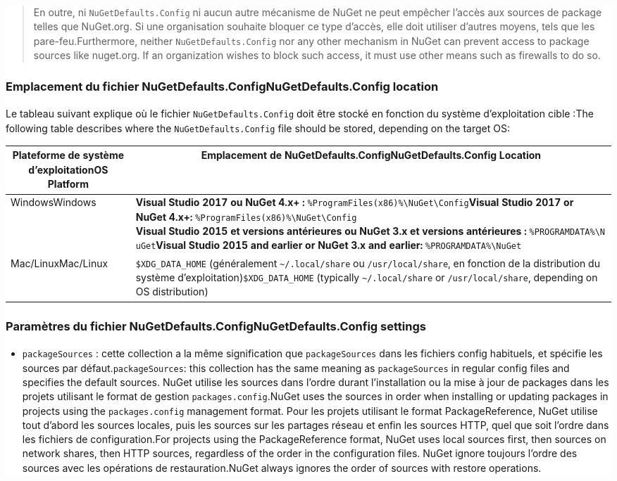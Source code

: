 > <span data-ttu-id="53e3a-202">En outre, ni `NuGetDefaults.Config` ni aucun autre mécanisme de NuGet ne peut empêcher l’accès aux sources de package telles que NuGet.org. Si une organisation souhaite bloquer ce type d’accès, elle doit utiliser d’autres moyens, tels que les pare-feu.</span><span class="sxs-lookup"><span data-stu-id="53e3a-202">Furthermore, neither `NuGetDefaults.Config` nor any other mechanism in NuGet can prevent access to package sources like nuget.org. If an organization wishes to block such access, it must use other means such as firewalls to do so.</span></span>

### <a name="nugetdefaultsconfig-location"></a><span data-ttu-id="53e3a-203">Emplacement du fichier NuGetDefaults.Config</span><span class="sxs-lookup"><span data-stu-id="53e3a-203">NuGetDefaults.Config location</span></span>

<span data-ttu-id="53e3a-204">Le tableau suivant explique où le fichier `NuGetDefaults.Config` doit être stocké en fonction du système d’exploitation cible :</span><span class="sxs-lookup"><span data-stu-id="53e3a-204">The following table describes where the `NuGetDefaults.Config` file should be stored, depending on the target OS:</span></span>

| <span data-ttu-id="53e3a-205">Plateforme de système d’exploitation</span><span class="sxs-lookup"><span data-stu-id="53e3a-205">OS Platform</span></span>  | <span data-ttu-id="53e3a-206">Emplacement de NuGetDefaults.Config</span><span class="sxs-lookup"><span data-stu-id="53e3a-206">NuGetDefaults.Config Location</span></span> |
| --- | --- |
| <span data-ttu-id="53e3a-207">Windows</span><span class="sxs-lookup"><span data-stu-id="53e3a-207">Windows</span></span>      | <span data-ttu-id="53e3a-208">**Visual Studio 2017 ou NuGet 4.x+ :** `%ProgramFiles(x86)%\NuGet\Config`</span><span class="sxs-lookup"><span data-stu-id="53e3a-208">**Visual Studio 2017 or NuGet 4.x+:** `%ProgramFiles(x86)%\NuGet\Config`</span></span> <br /><span data-ttu-id="53e3a-209">**Visual Studio 2015 et versions antérieures ou NuGet 3.x et versions antérieures :** `%PROGRAMDATA%\NuGet`</span><span class="sxs-lookup"><span data-stu-id="53e3a-209">**Visual Studio 2015 and earlier or NuGet 3.x and earlier:** `%PROGRAMDATA%\NuGet`</span></span> |
| <span data-ttu-id="53e3a-210">Mac/Linux</span><span class="sxs-lookup"><span data-stu-id="53e3a-210">Mac/Linux</span></span>    | <span data-ttu-id="53e3a-211">`$XDG_DATA_HOME` (généralement `~/.local/share` ou `/usr/local/share`, en fonction de la distribution du système d’exploitation)</span><span class="sxs-lookup"><span data-stu-id="53e3a-211">`$XDG_DATA_HOME` (typically `~/.local/share` or `/usr/local/share`, depending on OS distribution)</span></span>|

### <a name="nugetdefaultsconfig-settings"></a><span data-ttu-id="53e3a-212">Paramètres du fichier NuGetDefaults.Config</span><span class="sxs-lookup"><span data-stu-id="53e3a-212">NuGetDefaults.Config settings</span></span>

- <span data-ttu-id="53e3a-213">`packageSources` : cette collection a la même signification que `packageSources` dans les fichiers config habituels, et spécifie les sources par défaut.</span><span class="sxs-lookup"><span data-stu-id="53e3a-213">`packageSources`: this collection has the same meaning as `packageSources` in regular config files and specifies the default sources.</span></span> <span data-ttu-id="53e3a-214">NuGet utilise les sources dans l’ordre durant l’installation ou la mise à jour de packages dans les projets utilisant le format de gestion `packages.config`.</span><span class="sxs-lookup"><span data-stu-id="53e3a-214">NuGet uses the sources in order when installing or updating packages in projects using the `packages.config` management format.</span></span> <span data-ttu-id="53e3a-215">Pour les projets utilisant le format PackageReference, NuGet utilise tout d’abord les sources locales, puis les sources sur les partages réseau et enfin les sources HTTP, quel que soit l’ordre dans les fichiers de configuration.</span><span class="sxs-lookup"><span data-stu-id="53e3a-215">For projects using the PackageReference format, NuGet uses local sources first, then sources on network shares, then HTTP sources, regardless of the order in the configuration files.</span></span> <span data-ttu-id="53e3a-216">NuGet ignore toujours l’ordre des sources avec les opérations de restauration.</span><span class="sxs-lookup"><span data-stu-id="53e3a-216">NuGet always ignores the order of sources with restore operations.</span></span>
